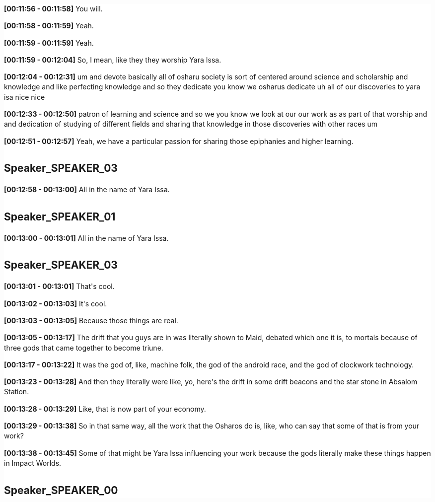 **[00:11:56 - 00:11:58]** You will.

**[00:11:58 - 00:11:59]** Yeah.

**[00:11:59 - 00:11:59]** Yeah.

**[00:11:59 - 00:12:04]** So, I mean, like they they worship Yara Issa.

**[00:12:04 - 00:12:31]** um and devote basically all of osharu society is sort of centered around science and scholarship and knowledge and like perfecting knowledge and so they dedicate you know we osharus dedicate uh all of our discoveries to yara isa nice nice

**[00:12:33 - 00:12:50]** patron of learning and science and so we you know we look at our our work as as part of that worship and and dedication of studying of different fields and sharing that knowledge in those discoveries with other races um

**[00:12:51 - 00:12:57]** Yeah, we have a particular passion for sharing those epiphanies and higher learning.


## Speaker_SPEAKER_03

**[00:12:58 - 00:13:00]** All in the name of Yara Issa.


## Speaker_SPEAKER_01

**[00:13:00 - 00:13:01]** All in the name of Yara Issa.


## Speaker_SPEAKER_03

**[00:13:01 - 00:13:01]** That's cool.

**[00:13:02 - 00:13:03]** It's cool.

**[00:13:03 - 00:13:05]** Because those things are real.

**[00:13:05 - 00:13:17]** The drift that you guys are in was literally shown to Maid, debated which one it is, to mortals because of three gods that came together to become triune.

**[00:13:17 - 00:13:22]** It was the god of, like, machine folk, the god of the android race, and the god of clockwork technology.

**[00:13:23 - 00:13:28]** And then they literally were like, yo, here's the drift in some drift beacons and the star stone in Absalom Station.

**[00:13:28 - 00:13:29]** Like, that is now part of your economy.

**[00:13:29 - 00:13:38]** So in that same way, all the work that the Osharos do is, like, who can say that some of that is from your work?

**[00:13:38 - 00:13:45]** Some of that might be Yara Issa influencing your work because the gods literally make these things happen in Impact Worlds.


## Speaker_SPEAKER_00
